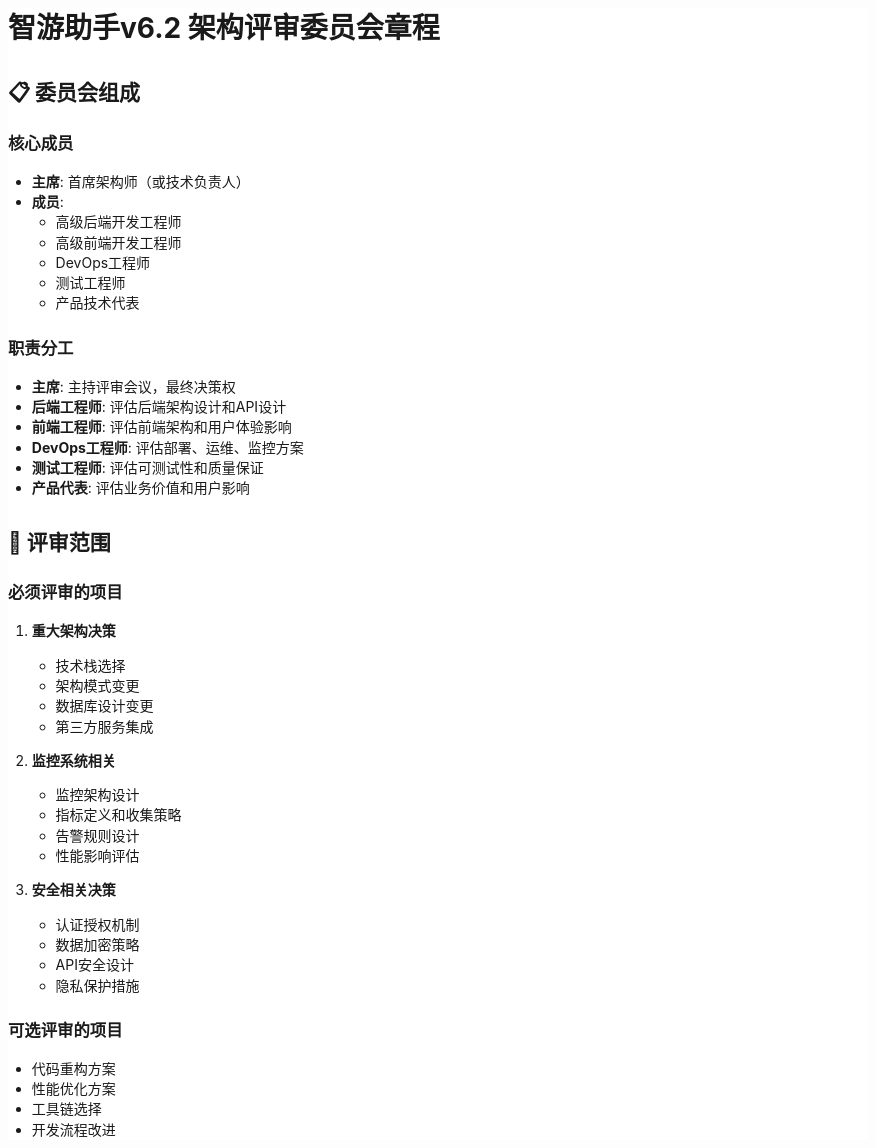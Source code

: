 # 智游助手v6.2 架构评审委员会章程

## 📋 委员会组成

### 核心成员
- **主席**: 首席架构师（或技术负责人）
- **成员**: 
  - 高级后端开发工程师
  - 高级前端开发工程师  
  - DevOps工程师
  - 测试工程师
  - 产品技术代表

### 职责分工
- **主席**: 主持评审会议，最终决策权
- **后端工程师**: 评估后端架构设计和API设计
- **前端工程师**: 评估前端架构和用户体验影响
- **DevOps工程师**: 评估部署、运维、监控方案
- **测试工程师**: 评估可测试性和质量保证
- **产品代表**: 评估业务价值和用户影响

## 🎯 评审范围

### 必须评审的项目
1. **重大架构决策**
   - 技术栈选择
   - 架构模式变更
   - 数据库设计变更
   - 第三方服务集成

2. **监控系统相关**
   - 监控架构设计
   - 指标定义和收集策略
   - 告警规则设计
   - 性能影响评估

3. **安全相关决策**
   - 认证授权机制
   - 数据加密策略
   - API安全设计
   - 隐私保护措施

### 可选评审的项目
- 代码重构方案
- 性能优化方案
- 工具链选择
- 开发流程改进
